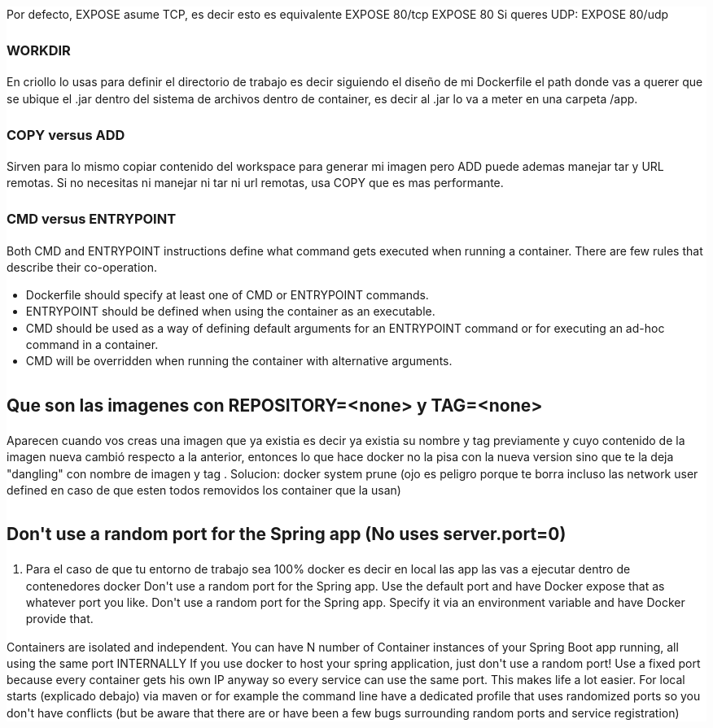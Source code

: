 Por defecto, EXPOSE asume TCP, es decir esto es equivalente
EXPOSE 80/tcp
EXPOSE 80
Si queres UDP:
EXPOSE 80/udp

### WORKDIR
En criollo lo usas para definir el directorio de trabajo es decir siguiendo el diseño de mi Dockerfile
el path donde vas a querer que se ubique el .jar dentro del sistema de archivos dentro de container, es decir
al .jar lo va a meter en una carpeta /app. 

### COPY versus ADD
Sirven para lo mismo copiar contenido del workspace para generar mi imagen pero ADD puede ademas manejar tar y URL remotas.
Si no necesitas ni manejar ni tar ni url remotas, usa COPY que es mas performante.

### CMD versus ENTRYPOINT
Both CMD and ENTRYPOINT instructions define what command gets executed when running a container. There are few rules that describe their co-operation.
- Dockerfile should specify at least one of CMD or ENTRYPOINT commands.
- ENTRYPOINT should be defined when using the container as an executable.
- CMD should be used as a way of defining default arguments for an ENTRYPOINT command or for executing an ad-hoc command in a container.
- CMD will be overridden when running the container with alternative arguments.

## Que son las imagenes con REPOSITORY=\<none\> y TAG=\<none\>
Aparecen cuando vos creas una imagen que ya existia es decir ya existia su nombre y tag previamente y cuyo contenido 
de la imagen nueva cambió respecto a la anterior, entonces lo que hace docker no la pisa con la nueva version sino
que te la deja "dangling" con nombre de imagen y tag <none>.
Solucion: docker system prune (ojo es peligro porque te borra incluso las network user defined en caso de que esten todos removidos los container que la usan)

## Don't use a random port for the Spring app (No uses server.port=0)
1) Para el caso de que tu entorno de trabajo sea 100% docker es decir en local las app las vas a ejecutar dentro de contenedores docker
Don't use a random port for the Spring app. Use the default port and have Docker expose that as whatever port you like.
Don't use a random port for the Spring app. Specify it via an environment variable and have Docker provide that.

Containers are isolated and independent. You can have N number of Container instances of your Spring Boot app running, all using the same port INTERNALLY
If you use docker to host your spring application, just don't use a random port! Use a fixed port because every container gets his own IP anyway so every service can use the same port. This makes life a lot easier.
For local starts (explicado debajo) via maven or for example the command line have a dedicated profile that uses randomized ports so you don't have conflicts (but be aware that there are or have been a few bugs surrounding random ports and service registration)
